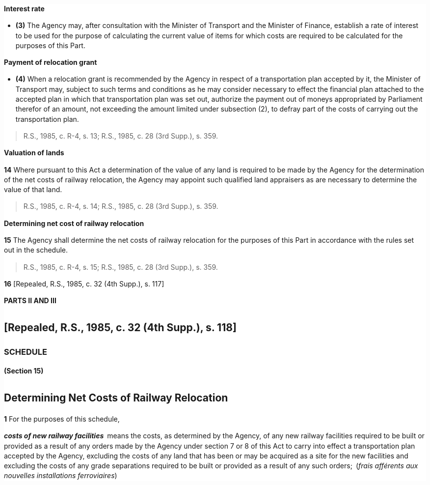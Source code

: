 **Interest rate**

- **(3)** The Agency may, after consultation with the Minister of Transport and the Minister of Finance, establish a rate of interest to be used for the purpose of calculating the current value of items for which costs are required to be calculated for the purposes of this Part.

**Payment of relocation grant**

- **(4)** When a relocation grant is recommended by the Agency in respect of a transportation plan accepted by it, the Minister of Transport may, subject to such terms and conditions as he may consider necessary to effect the financial plan attached to the accepted plan in which that transportation plan was set out, authorize the payment out of moneys appropriated by Parliament therefor of an amount, not exceeding the amount limited under subsection (2), to defray part of the costs of carrying out the transportation plan.
> R.S., 1985, c. R-4, s. 13; R.S., 1985, c. 28 (3rd Supp.), s. 359.





**Valuation of lands**

**14** Where pursuant to this Act a determination of the value of any land is required to be made by the Agency for the determination of the net costs of railway relocation, the Agency may appoint such qualified land appraisers as are necessary to determine the value of that land.
> R.S., 1985, c. R-4, s. 14; R.S., 1985, c. 28 (3rd Supp.), s. 359.





**Determining net cost of railway relocation**

**15** The Agency shall determine the net costs of railway relocation for the purposes of this Part in accordance with the rules set out in the schedule.
> R.S., 1985, c. R-4, s. 15; R.S., 1985, c. 28 (3rd Supp.), s. 359.




**16** [Repealed, R.S., 1985, c. 32 (4th Supp.), s. 117]




**PARTS II AND III** 
## [Repealed, R.S., 1985, c. 32 (4th Supp.), s. 118]



### **SCHEDULE** 
**(Section 15)**
## Determining Net Costs of Railway Relocation
**1** For the purposes of this schedule,

***costs of new railway facilities*** means the costs, as determined by the Agency, of any new railway facilities required to be built or provided as a result of any orders made by the Agency under section 7 or 8 of this Act to carry into effect a transportation plan accepted by the Agency, excluding the costs of any land that has been or may be acquired as a site for the new facilities and excluding the costs of any grade separations required to be built or provided as a result of any such orders; (*frais afférents aux nouvelles installations ferroviaires*)
